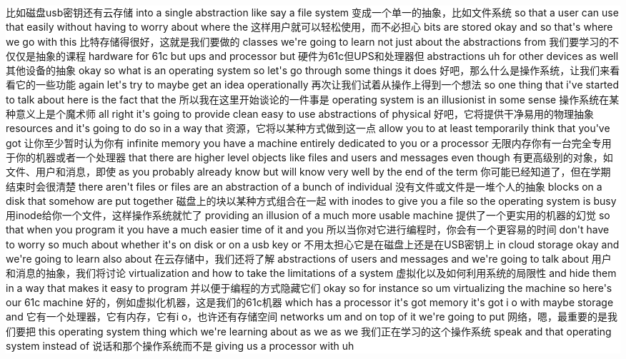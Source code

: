 比如磁盘usb密钥还有云存储
into a single abstraction like say a file system
变成一个单一的抽象，比如文件系统
so that a user can use that easily without having to worry about where the
这样用户就可以轻松使用，而不必担心
bits are stored okay and so that's where we go with this
比特存储得很好，这就是我们要做的
classes we're going to learn not just about the abstractions from
我们要学习的不仅仅是抽象的课程
hardware for 61c but ups and processor but
硬件为61c但UPS和处理器但
abstractions uh for other devices as well
其他设备的抽象
okay so what is an operating system so let's go through some things it does
好吧，那么什么是操作系统，让我们来看看它的一些功能
again let's try to maybe get an idea operationally
再次让我们试着从操作上得到一个想法
so one thing that i've started to talk about here is the fact that the
所以我在这里开始谈论的一件事是
operating system is an illusionist in some sense
操作系统在某种意义上是个魔术师
all right it's going to provide clean easy to use abstractions of physical
好吧，它将提供干净易用的物理抽象
resources and it's going to do so in a way that
资源，它将以某种方式做到这一点
allow you to at least temporarily think that you've got
让你至少暂时认为你有
infinite memory you have a machine entirely dedicated to you or a processor
无限内存你有一台完全专用于你的机器或者一个处理器
that there are higher level objects like files and users and messages even though
有更高级别的对象，如文件、用户和消息，即使
as you probably already know but will know very well by the end of the term
你可能已经知道了，但在学期结束时会很清楚
there aren't files or files are an abstraction of a bunch of individual
没有文件或文件是一堆个人的抽象
blocks on a disk that somehow are put together
磁盘上的块以某种方式组合在一起
with inodes to give you a file so the operating system is busy
用inode给你一个文件，这样操作系统就忙了
providing an illusion of a much more usable machine
提供了一个更实用的机器的幻觉
so that when you program it you have a much easier time of it and you
所以当你对它进行编程时，你会有一个更容易的时间
don't have to worry so much about whether it's on disk or on a usb key or
不用太担心它是在磁盘上还是在USB密钥上
in cloud storage okay and we're going to learn also about
在云存储中，我们还将了解
abstractions of users and messages and we're going to talk about
用户和消息的抽象，我们将讨论
virtualization and how to take the limitations of a system
虚拟化以及如何利用系统的局限性
and hide them in a way that makes it easy to program
并以便于编程的方式隐藏它们
okay so for instance so um virtualizing the machine so here's our 61c machine
好的，例如虚拟化机器，这是我们的61c机器
which has a processor it's got memory it's got i o with maybe storage and
它有一个处理器，它有内存，它有i o，也许还有存储空间
networks um and on top of it we're going to put
网络，嗯，最重要的是我们要把
this operating system thing which we're learning about as we as we
我们正在学习的这个操作系统
speak and that operating system instead of
说话和那个操作系统而不是
giving us a processor with uh